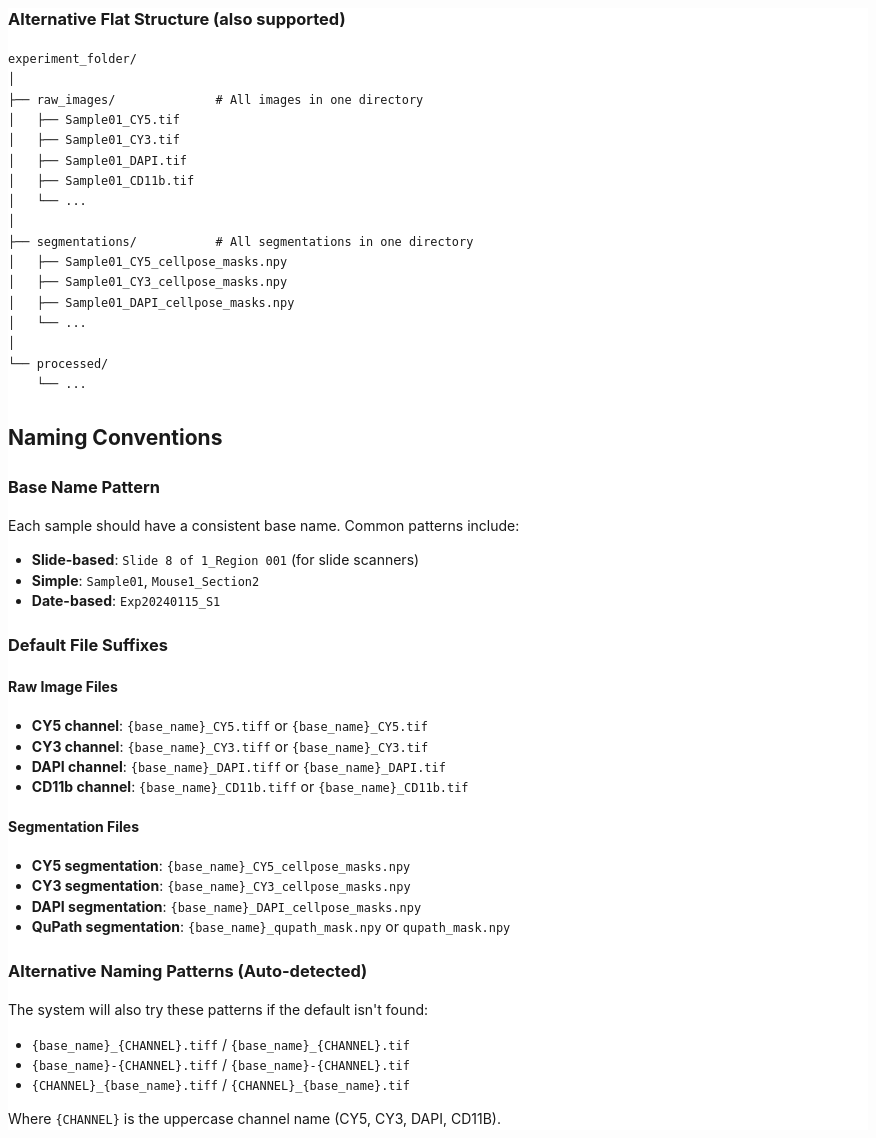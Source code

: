 ### Alternative Flat Structure (also supported)
```
experiment_folder/
│
├── raw_images/              # All images in one directory
│   ├── Sample01_CY5.tif
│   ├── Sample01_CY3.tif
│   ├── Sample01_DAPI.tif
│   ├── Sample01_CD11b.tif
│   └── ...
│
├── segmentations/           # All segmentations in one directory
│   ├── Sample01_CY5_cellpose_masks.npy
│   ├── Sample01_CY3_cellpose_masks.npy
│   ├── Sample01_DAPI_cellpose_masks.npy
│   └── ...
│
└── processed/
    └── ...
```

## Naming Conventions

### Base Name Pattern
Each sample should have a consistent base name. Common patterns include:
- **Slide-based**: `Slide 8 of 1_Region 001` (for slide scanners)
- **Simple**: `Sample01`, `Mouse1_Section2`
- **Date-based**: `Exp20240115_S1`

### Default File Suffixes

#### Raw Image Files
- **CY5 channel**: `{base_name}_CY5.tiff` or `{base_name}_CY5.tif`
- **CY3 channel**: `{base_name}_CY3.tiff` or `{base_name}_CY3.tif`
- **DAPI channel**: `{base_name}_DAPI.tiff` or `{base_name}_DAPI.tif`
- **CD11b channel**: `{base_name}_CD11b.tiff` or `{base_name}_CD11b.tif`

#### Segmentation Files
- **CY5 segmentation**: `{base_name}_CY5_cellpose_masks.npy`
- **CY3 segmentation**: `{base_name}_CY3_cellpose_masks.npy`
- **DAPI segmentation**: `{base_name}_DAPI_cellpose_masks.npy`
- **QuPath segmentation**: `{base_name}_qupath_mask.npy` or `qupath_mask.npy`

### Alternative Naming Patterns (Auto-detected)
The system will also try these patterns if the default isn't found:
- `{base_name}_{CHANNEL}.tiff` / `{base_name}_{CHANNEL}.tif`
- `{base_name}-{CHANNEL}.tiff` / `{base_name}-{CHANNEL}.tif`
- `{CHANNEL}_{base_name}.tiff` / `{CHANNEL}_{base_name}.tif`

Where `{CHANNEL}` is the uppercase channel name (CY5, CY3, DAPI, CD11B).
